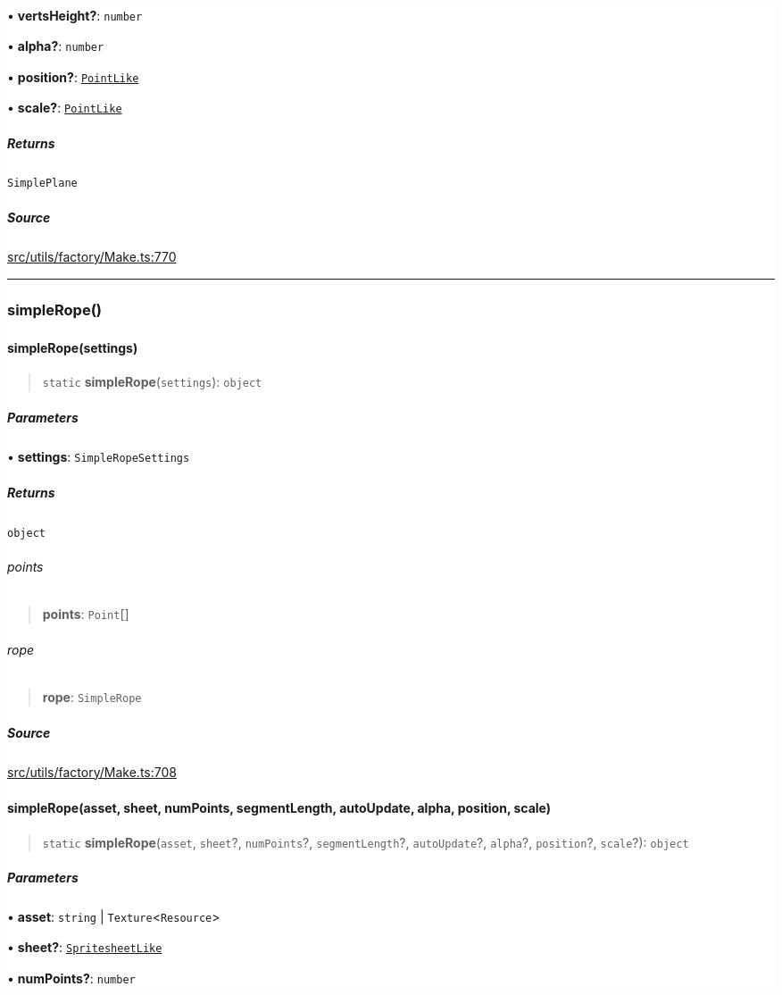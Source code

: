 • **vertsHeight?**: `number`

• **alpha?**: `number`

• **position?**: [`PointLike`](/api/type-aliases/pointlike/)

• **scale?**: [`PointLike`](/api/type-aliases/pointlike/)

##### Returns

`SimplePlane`

##### Source

[src/utils/factory/Make.ts:770](https://github.com/relishinc/dill-pixel/blob/c79d8e8552aaa0f13a29535c819ae67d025b4669/src/utils/factory/Make.ts#L770)

***

### simpleRope()

#### simpleRope(settings)

> `static` **simpleRope**(`settings`): `object`

##### Parameters

• **settings**: `SimpleRopeSettings`

##### Returns

`object`

###### points

> **points**: `Point`[]

###### rope

> **rope**: `SimpleRope`

##### Source

[src/utils/factory/Make.ts:708](https://github.com/relishinc/dill-pixel/blob/c79d8e8552aaa0f13a29535c819ae67d025b4669/src/utils/factory/Make.ts#L708)

#### simpleRope(asset, sheet, numPoints, segmentLength, autoUpdate, alpha, position, scale)

> `static` **simpleRope**(`asset`, `sheet`?, `numPoints`?, `segmentLength`?, `autoUpdate`?, `alpha`?, `position`?, `scale`?): `object`

##### Parameters

• **asset**: `string` \| `Texture`\<`Resource`\>

• **sheet?**: [`SpritesheetLike`](/api/type-aliases/spritesheetlike/)

• **numPoints?**: `number`
